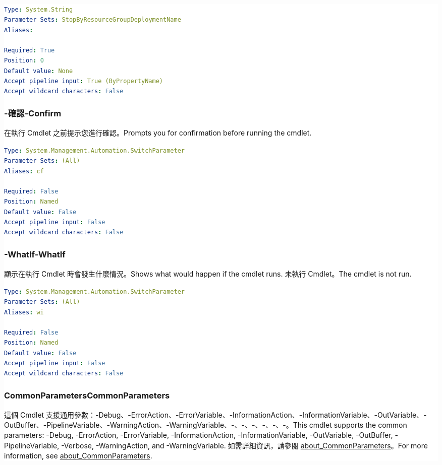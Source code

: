 ```yaml
Type: System.String
Parameter Sets: StopByResourceGroupDeploymentName
Aliases:

Required: True
Position: 0
Default value: None
Accept pipeline input: True (ByPropertyName)
Accept wildcard characters: False
```

### <span data-ttu-id="8d81e-138">-確認</span><span class="sxs-lookup"><span data-stu-id="8d81e-138">-Confirm</span></span>
<span data-ttu-id="8d81e-139">在執行 Cmdlet 之前提示您進行確認。</span><span class="sxs-lookup"><span data-stu-id="8d81e-139">Prompts you for confirmation before running the cmdlet.</span></span>

```yaml
Type: System.Management.Automation.SwitchParameter
Parameter Sets: (All)
Aliases: cf

Required: False
Position: Named
Default value: False
Accept pipeline input: False
Accept wildcard characters: False
```

### <span data-ttu-id="8d81e-140">-WhatIf</span><span class="sxs-lookup"><span data-stu-id="8d81e-140">-WhatIf</span></span>
<span data-ttu-id="8d81e-141">顯示在執行 Cmdlet 時會發生什麼情況。</span><span class="sxs-lookup"><span data-stu-id="8d81e-141">Shows what would happen if the cmdlet runs.</span></span>
<span data-ttu-id="8d81e-142">未執行 Cmdlet。</span><span class="sxs-lookup"><span data-stu-id="8d81e-142">The cmdlet is not run.</span></span>

```yaml
Type: System.Management.Automation.SwitchParameter
Parameter Sets: (All)
Aliases: wi

Required: False
Position: Named
Default value: False
Accept pipeline input: False
Accept wildcard characters: False
```

### <span data-ttu-id="8d81e-143">CommonParameters</span><span class="sxs-lookup"><span data-stu-id="8d81e-143">CommonParameters</span></span>
<span data-ttu-id="8d81e-144">這個 Cmdlet 支援通用參數：-Debug、-ErrorAction、-ErrorVariable、-InformationAction、-InformationVariable、-OutVariable、-OutBuffer、-PipelineVariable、-WarningAction、-WarningVariable、-、-、-、-、-、-。</span><span class="sxs-lookup"><span data-stu-id="8d81e-144">This cmdlet supports the common parameters: -Debug, -ErrorAction, -ErrorVariable, -InformationAction, -InformationVariable, -OutVariable, -OutBuffer, -PipelineVariable, -Verbose, -WarningAction, and -WarningVariable.</span></span> <span data-ttu-id="8d81e-145">如需詳細資訊，請參閱 [about_CommonParameters](http://go.microsoft.com/fwlink/?LinkID=113216)。</span><span class="sxs-lookup"><span data-stu-id="8d81e-145">For more information, see [about_CommonParameters](http://go.microsoft.com/fwlink/?LinkID=113216).</span></span>
